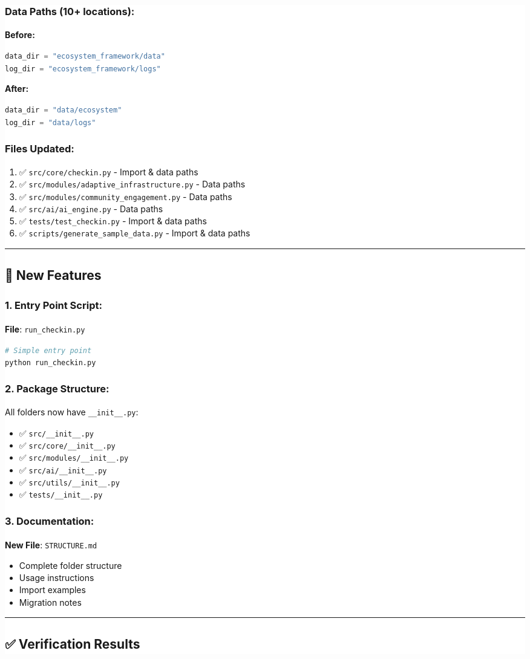 ### **Data Paths (10+ locations):**

**Before:**
```python
data_dir = "ecosystem_framework/data"
log_dir = "ecosystem_framework/logs"
```

**After:**
```python
data_dir = "data/ecosystem"
log_dir = "data/logs"
```

### **Files Updated:**
1. ✅ `src/core/checkin.py` - Import & data paths
2. ✅ `src/modules/adaptive_infrastructure.py` - Data paths
3. ✅ `src/modules/community_engagement.py` - Data paths
4. ✅ `src/ai/ai_engine.py` - Data paths
5. ✅ `tests/test_checkin.py` - Import & data paths
6. ✅ `scripts/generate_sample_data.py` - Import & data paths

---

## 🎯 New Features

### **1. Entry Point Script:**
**File**: `run_checkin.py`
```bash
# Simple entry point
python run_checkin.py
```

### **2. Package Structure:**
All folders now have `__init__.py`:
- ✅ `src/__init__.py`
- ✅ `src/core/__init__.py`
- ✅ `src/modules/__init__.py`
- ✅ `src/ai/__init__.py`
- ✅ `src/utils/__init__.py`
- ✅ `tests/__init__.py`

### **3. Documentation:**
**New File**: `STRUCTURE.md`
- Complete folder structure
- Usage instructions
- Import examples
- Migration notes

---

## ✅ Verification Results
